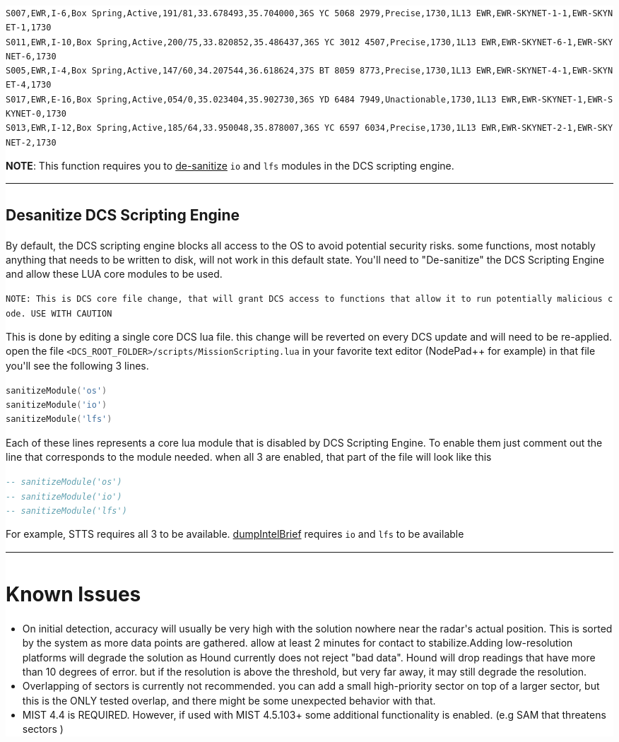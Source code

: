 ```csv
S007,EWR,I-6,Box Spring,Active,191/81,33.678493,35.704000,36S YC 5068 2979,Precise,1730,1L13 EWR,EWR-SKYNET-1-1,EWR-SKYNET-1,1730
S011,EWR,I-10,Box Spring,Active,200/75,33.820852,35.486437,36S YC 3012 4507,Precise,1730,1L13 EWR,EWR-SKYNET-6-1,EWR-SKYNET-6,1730
S005,EWR,I-4,Box Spring,Active,147/60,34.207544,36.618624,37S BT 8059 8773,Precise,1730,1L13 EWR,EWR-SKYNET-4-1,EWR-SKYNET-4,1730
S017,EWR,E-16,Box Spring,Active,054/0,35.023404,35.902730,36S YD 6484 7949,Unactionable,1730,1L13 EWR,EWR-SKYNET-1,EWR-SKYNET-0,1730
S013,EWR,I-12,Box Spring,Active,185/64,33.950048,35.878007,36S YC 6597 6034,Precise,1730,1L13 EWR,EWR-SKYNET-2-1,EWR-SKYNET-2,1730
```

**NOTE**: This function requires you to [de-sanitize](#desanitize-dcs-scripting-engine) `io` and `lfs` modules in the DCS scripting engine.

---

## Desanitize DCS Scripting Engine
By default, the DCS scripting engine blocks all access to the OS to avoid potential security risks.
some functions, most notably anything that needs to be written to disk, will not work in this default state.
You'll need to "De-sanitize" the DCS Scripting Engine and allow these LUA core modules to be used.

`NOTE: This is DCS core file change, that will grant DCS access to functions that allow it to run potentially malicious code.
USE WITH CAUTION`

This is done by editing a single core DCS lua file. this change will be reverted on every DCS update and will need to be re-applied.
open the file `<DCS_ROOT_FOLDER>/scripts/MissionScripting.lua` in your favorite text editor (NodePad++ for example)
in that file you'll see the following 3 lines.
```lua
sanitizeModule('os')
sanitizeModule('io')
sanitizeModule('lfs')
```
Each of these lines represents a core lua module that is disabled by DCS Scripting Engine. To enable them just comment out the line that corresponds to the module needed. when all 3 are enabled, that part of the file will look like this
```lua
-- sanitizeModule('os')
-- sanitizeModule('io')
-- sanitizeModule('lfs')
```
For example, STTS requires all 3 to be available. 
[dumpIntelBrief](#csv-export) requires `io` and `lfs` to be available

---
# Known Issues
  * On initial detection, accuracy will usually be very high with the solution nowhere near the radar's actual position. This is sorted by the system as more data points are gathered. allow at least 2 minutes for contact to stabilize.Adding low-resolution platforms will degrade the solution as Hound currently does not reject "bad data". Hound will drop readings that have more than 10 degrees of error. but if the resolution is above the threshold, but very far away, it may still degrade the resolution.
  * Overlapping of sectors is currently not recommended. you can add a small high-priority sector on top of a larger sector, but this is the ONLY tested overlap, and there might be some unexpected behavior with that.
  * MIST 4.4 is REQUIRED. However, if used with MIST 4.5.103+ some additional functionality is enabled. (e.g SAM that threatens sectors )
